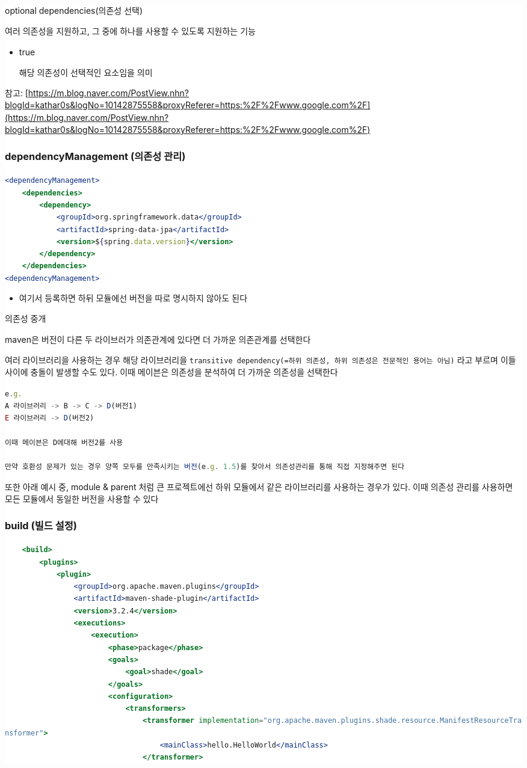 optional dependencies(의존성 선택)

여러 의존성을 지원하고, 그 중에 하나를 사용할 수 있도록 지원하는 기능

- <optional>true</optional>

    해당 의존성이 선택적인 요소임을 의미

참고: [https://m.blog.naver.com/PostView.nhn?blogId=kathar0s&logNo=10142875558&proxyReferer=https:%2F%2Fwww.google.com%2F](https://m.blog.naver.com/PostView.nhn?blogId=kathar0s&logNo=10142875558&proxyReferer=https:%2F%2Fwww.google.com%2F)

### dependencyManagement (의존성 관리)

```jsx
<dependencyManagement>
	<dependencies>
		<dependency>
			<groupId>org.springframework.data</groupId>
			<artifactId>spring-data-jpa</artifactId>
			<version>${spring.data.version}</version>
		</dependency>
	</dependencies>
<dependencyManagement>
```

- 여기서 등록하면 하뒤 모듈에선 버전을 따로 명시하지 않아도 된다

의존성 중개

maven은 버전이 다른 두 라이브러가 의존관계에 있다면 더 가까운 의존관계를 선택한다

여러 라이브러리을 사용하는 경우 해당 라이브러리을 `transitive dependency(=하위 의존성, 하위 의존성은 전문적인 용어는 아님)` 라고 부르며 이들 사이에 충돌이 발생할 수도 있다. 이때 메이븐은 의존성을 분석하여 더 가까운 의존성을 선택한다

```jsx
e.g. 
A 라이브러리 -> B -> C -> D(버전1)
E 라이브러리 -> D(버전2)

이때 메이븐은 D에대해 버전2를 사용

만약 호환성 문제가 있는 경우 양쪽 모두를 만족시키는 버전(e.g. 1.5)를 찾아서 의존성관리를 통해 직접 지정해주면 된다
```

또한 아래 예시 중, module & parent 처럼 큰 프로젝트에선 하위 모듈에서 같은 라이브러리를 사용하는 경우가 있다. 이때 의존성 관리를 사용하면 모든 모듈에서 동일한 버전을 사용할 수 있다

### build (빌드 설정)

```jsx
	<build>
		<plugins>
			<plugin>
				<groupId>org.apache.maven.plugins</groupId>
				<artifactId>maven-shade-plugin</artifactId>
				<version>3.2.4</version>
				<executions>
					<execution>
						<phase>package</phase>
						<goals>
							<goal>shade</goal>
						</goals>
						<configuration>
							<transformers>
								<transformer implementation="org.apache.maven.plugins.shade.resource.ManifestResourceTransformer">
									<mainClass>hello.HelloWorld</mainClass>
								</transformer>
```